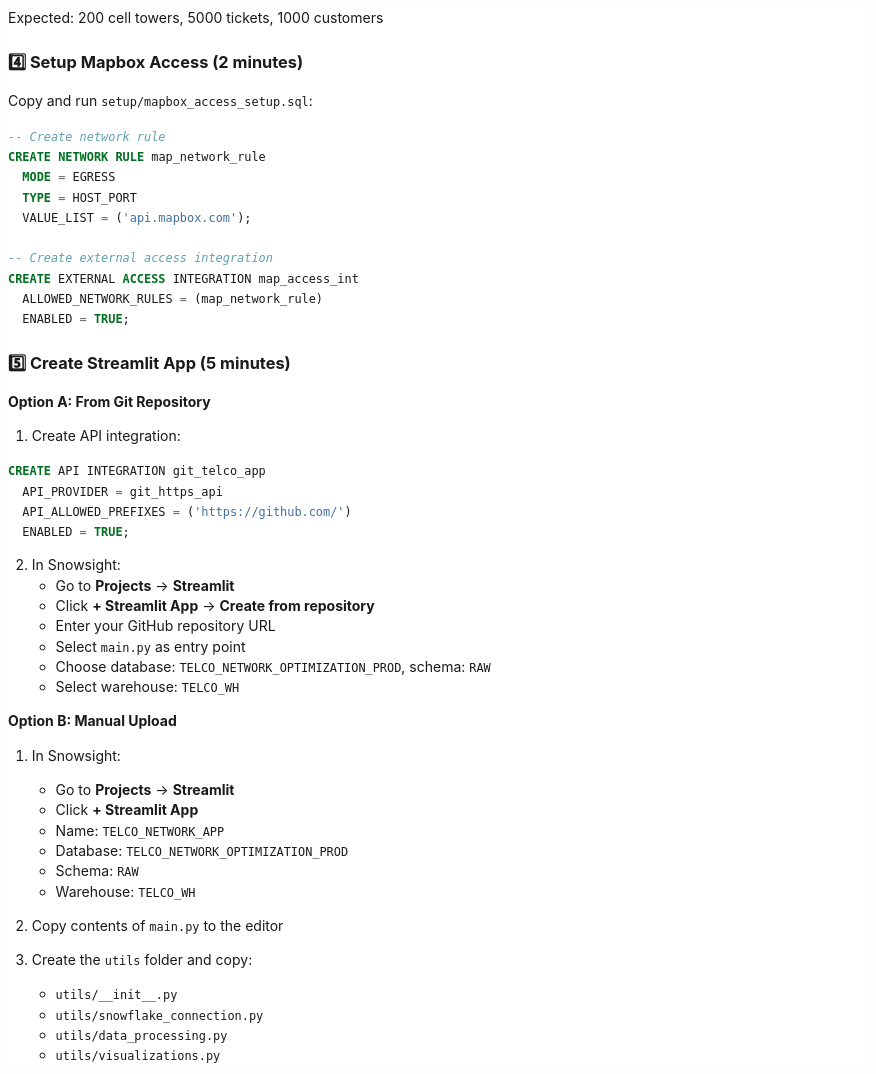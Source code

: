 Expected: 200 cell towers, 5000 tickets, 1000 customers

### 4️⃣ Setup Mapbox Access (2 minutes)

Copy and run `setup/mapbox_access_setup.sql`:

```sql
-- Create network rule
CREATE NETWORK RULE map_network_rule
  MODE = EGRESS
  TYPE = HOST_PORT
  VALUE_LIST = ('api.mapbox.com');

-- Create external access integration
CREATE EXTERNAL ACCESS INTEGRATION map_access_int
  ALLOWED_NETWORK_RULES = (map_network_rule)
  ENABLED = TRUE;
```

### 5️⃣ Create Streamlit App (5 minutes)

**Option A: From Git Repository**

1. Create API integration:
```sql
CREATE API INTEGRATION git_telco_app
  API_PROVIDER = git_https_api
  API_ALLOWED_PREFIXES = ('https://github.com/')
  ENABLED = TRUE;
```

2. In Snowsight:
   - Go to **Projects** → **Streamlit**
   - Click **+ Streamlit App** → **Create from repository**
   - Enter your GitHub repository URL
   - Select `main.py` as entry point
   - Choose database: `TELCO_NETWORK_OPTIMIZATION_PROD`, schema: `RAW`
   - Select warehouse: `TELCO_WH`

**Option B: Manual Upload**

1. In Snowsight:
   - Go to **Projects** → **Streamlit**
   - Click **+ Streamlit App**
   - Name: `TELCO_NETWORK_APP`
   - Database: `TELCO_NETWORK_OPTIMIZATION_PROD`
   - Schema: `RAW`
   - Warehouse: `TELCO_WH`

2. Copy contents of `main.py` to the editor

3. Create the `utils` folder and copy:
   - `utils/__init__.py`
   - `utils/snowflake_connection.py`
   - `utils/data_processing.py`
   - `utils/visualizations.py`

